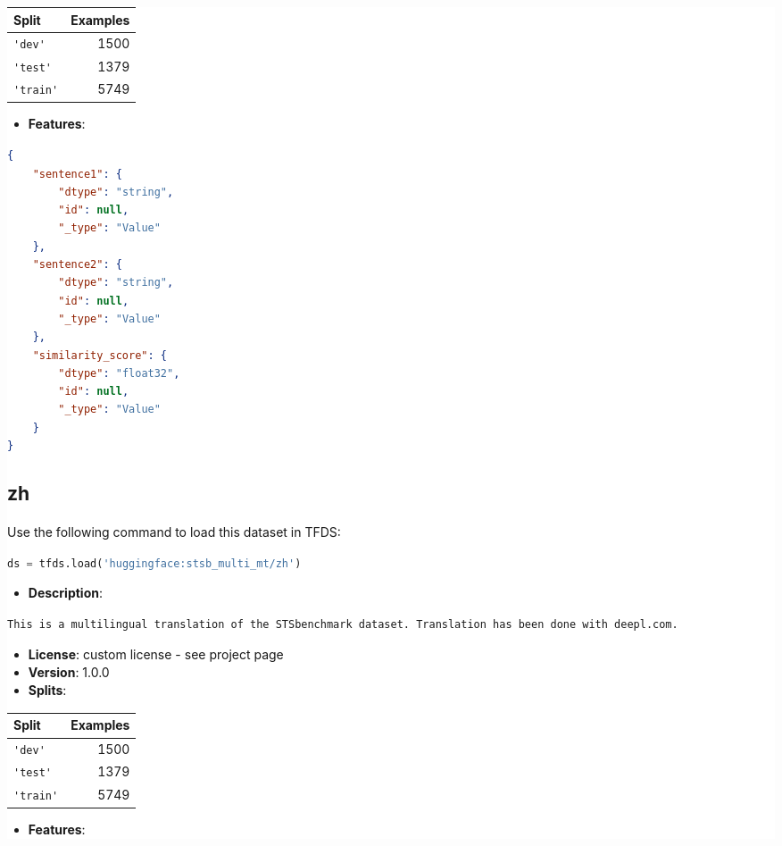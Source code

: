 Split  | Examples
:----- | -------:
`'dev'` | 1500
`'test'` | 1379
`'train'` | 5749

*   **Features**:

```json
{
    "sentence1": {
        "dtype": "string",
        "id": null,
        "_type": "Value"
    },
    "sentence2": {
        "dtype": "string",
        "id": null,
        "_type": "Value"
    },
    "similarity_score": {
        "dtype": "float32",
        "id": null,
        "_type": "Value"
    }
}
```



## zh


Use the following command to load this dataset in TFDS:

```python
ds = tfds.load('huggingface:stsb_multi_mt/zh')
```

*   **Description**:

```
This is a multilingual translation of the STSbenchmark dataset. Translation has been done with deepl.com.
```

*   **License**: custom license - see project page
*   **Version**: 1.0.0
*   **Splits**:

Split  | Examples
:----- | -------:
`'dev'` | 1500
`'test'` | 1379
`'train'` | 5749

*   **Features**:
